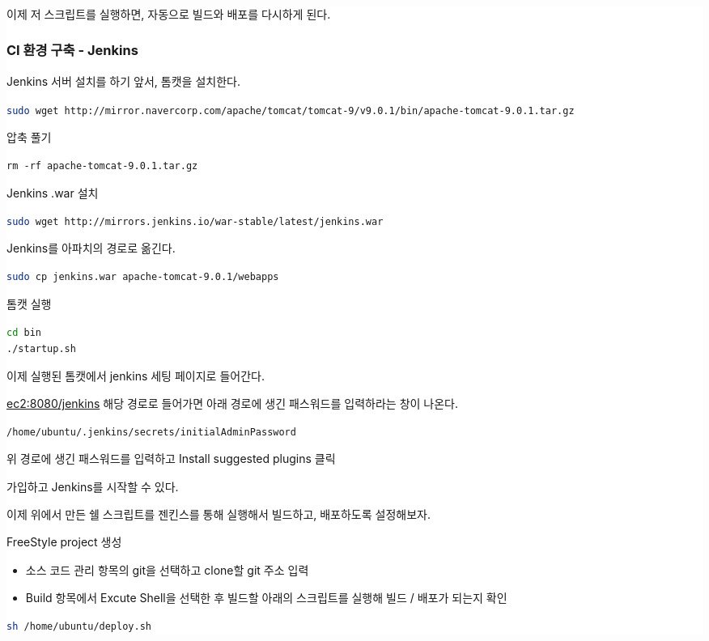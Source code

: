 이제 저 스크립트를 실행하면, 자동으로 빌드와 배포를 다시하게 된다.



### CI 환경 구축 - Jenkins

Jenkins 서버 설치를 하기 앞서, 톰캣을 설치한다.

```bash
sudo wget http://mirror.navercorp.com/apache/tomcat/tomcat-9/v9.0.1/bin/apache-tomcat-9.0.1.tar.gz
```

압축 풀기

```
rm -rf apache-tomcat-9.0.1.tar.gz
```

Jenkins .war 설치

```bash
sudo wget http://mirrors.jenkins.io/war-stable/latest/jenkins.war
```

Jenkins를 아파치의 경로로 옮긴다.
```bash
sudo cp jenkins.war apache-tomcat-9.0.1/webapps
```

톰캣 실행

```bash
cd bin
./startup.sh 
```

이제 실행된 톰캣에서 jenkins 세팅 페이지로 들어간다.

[ec2:8080/jenkins](/home/ubuntu/.jenkins/secrets/initialAdminPassword) 해당 경로로 들어가면 아래 경로에 생긴 패스워드를 입력하라는 창이 나온다.

```bash
/home/ubuntu/.jenkins/secrets/initialAdminPassword
```

위 경로에 생긴 패스워드를 입력하고 Install suggested plugins 클릭

가입하고 Jenkins를 시작할 수 있다.



이제 위에서 만든 쉘 스크립트를 젠킨스를 통해 실행해서 빌드하고, 배포하도록 설정해보자.



FreeStyle project 생성

- 소스 코드 관리 항목의 git을 선택하고 clone할 git 주소 입력

- Build 항목에서 Excute Shell을 선택한 후 빌드할 아래의 스크립트를 실행해 빌드 / 배포가 되는지 확인

```bash
sh /home/ubuntu/deploy.sh
```
